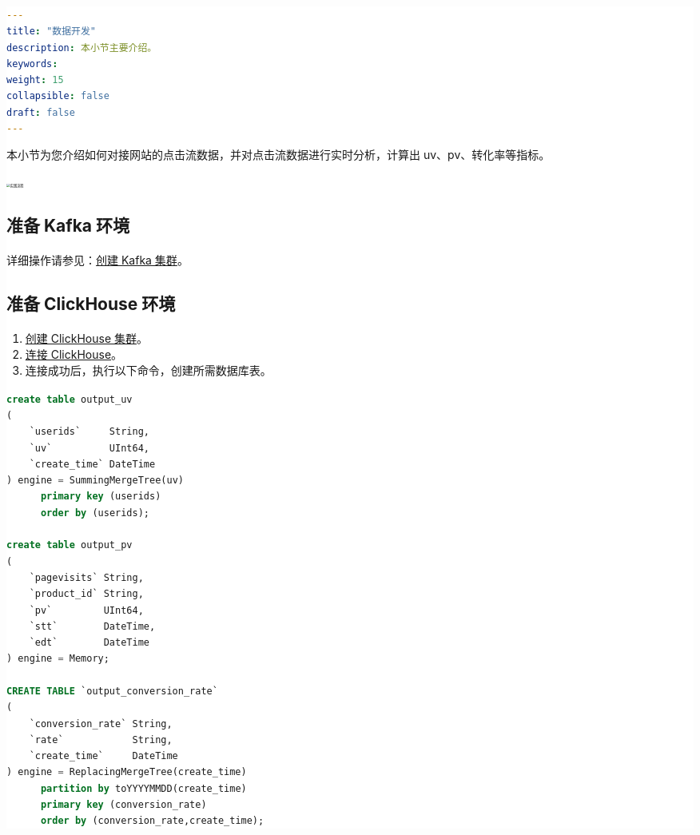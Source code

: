```yaml
---
title: "数据开发"
description: 本小节主要介绍。 
keywords: 
weight: 15
collapsible: false
draft: false
---
```


本小节为您介绍如何对接网站的点击流数据，并对点击流数据进行实时分析，计算出 uv、pv、转化率等指标。

<img src="/bigdata/databench/_images/process_practice01.png" alt="实践流程" style="zoom:30%;" />

## 准备 Kafka 环境

详细操作请参见：[创建 Kafka 集群](/middware/kafka/quick-start/create_cluster/)。

## 准备 ClickHouse 环境

1. [创建 ClickHouse 集群](/dwh_bi/clickhouse/quickstart/create_cluster/)。
2. [连接 ClickHouse](/dwh_bi/clickhouse/quickstart/access_clickhouse/)。
3. 连接成功后，执行以下命令，创建所需数据库表。

  ```sql
  create table output_uv
  (
      `userids`     String,
      `uv`          UInt64,
      `create_time` DateTime
  ) engine = SummingMergeTree(uv)
        primary key (userids)
        order by (userids);
  
  create table output_pv
  (
      `pagevisits` String,
      `product_id` String,
      `pv`         UInt64,
      `stt`        DateTime,
      `edt`        DateTime
  ) engine = Memory;
  
  CREATE TABLE `output_conversion_rate`
  (
      `conversion_rate` String,
      `rate`            String,
      `create_time`     DateTime
  ) engine = ReplacingMergeTree(create_time)
        partition by toYYYYMMDD(create_time)
        primary key (conversion_rate)
        order by (conversion_rate,create_time);
  ```
